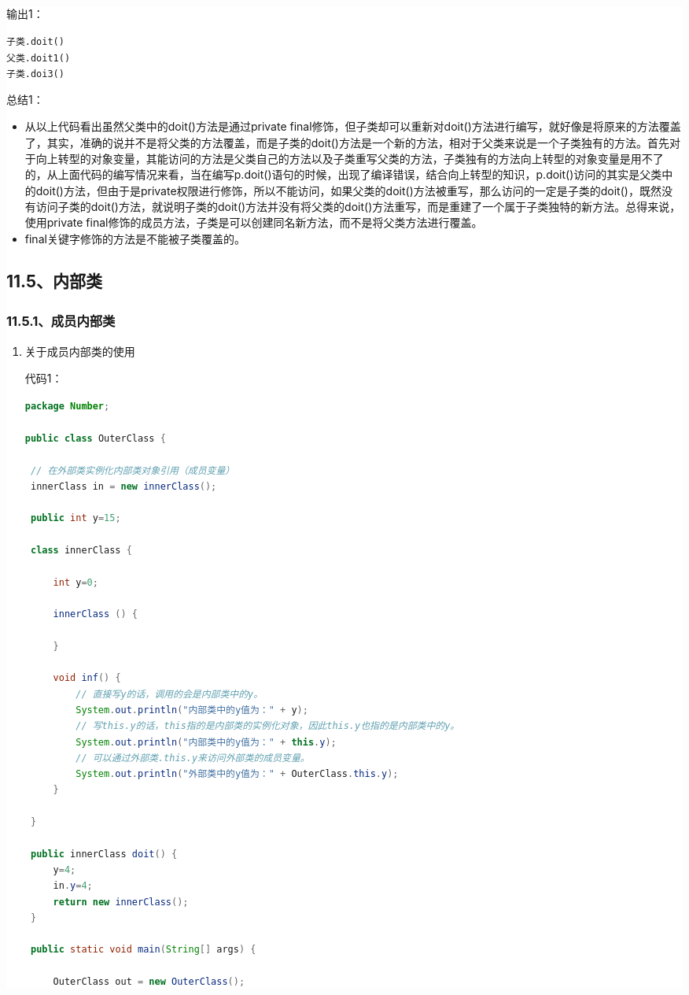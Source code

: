    ```java
   
   ```

   输出1：

   ```txt
   子类.doit()
   父类.doit1()
   子类.doi3()
   ```

   总结1：

   - 从以上代码看出虽然父类中的doit()方法是通过private final修饰，但子类却可以重新对doit()方法进行编写，就好像是将原来的方法覆盖了，其实，准确的说并不是将父类的方法覆盖，而是子类的doit()方法是一个新的方法，相对于父类来说是一个子类独有的方法。首先对于向上转型的对象变量，其能访问的方法是父类自己的方法以及子类重写父类的方法，子类独有的方法向上转型的对象变量是用不了的，从上面代码的编写情况来看，当在编写p.doit()语句的时候，出现了编译错误，结合向上转型的知识，p.doit()访问的其实是父类中的doit()方法，但由于是private权限进行修饰，所以不能访问，如果父类的doit()方法被重写，那么访问的一定是子类的doit()，既然没有访问子类的doit()方法，就说明子类的doit()方法并没有将父类的doit()方法重写，而是重建了一个属于子类独特的新方法。总得来说，使用private final修饰的成员方法，子类是可以创建同名新方法，而不是将父类方法进行覆盖。
   - final关键字修饰的方法是不能被子类覆盖的。

## 11.5、内部类

### 11.5.1、成员内部类

1. 关于成员内部类的使用

   代码1：

   ```java
   package Number;
   
   public class OuterClass {
   	
   	// 在外部类实例化内部类对象引用（成员变量）
   	innerClass in = new innerClass();
   	
   	public int y=15;
   	
   	class innerClass {
   		
   		int y=0;
   		
   		innerClass () {
   			
   		}
   		
   		void inf() {
   			// 直接写y的话，调用的会是内部类中的y。
   			System.out.println("内部类中的y值为：" + y);
   			// 写this.y的话，this指的是内部类的实例化对象，因此this.y也指的是内部类中的y。
   			System.out.println("内部类中的y值为：" + this.y);
   			// 可以通过外部类.this.y来访问外部类的成员变量。
   			System.out.println("外部类中的y值为：" + OuterClass.this.y);
   		}
   		
   	}
   	
   	public innerClass doit() {
   		y=4;
   		in.y=4;
   		return new innerClass();
   	}
   	
   	public static void main(String[] args) {
   		
   		OuterClass out = new OuterClass();
   ```